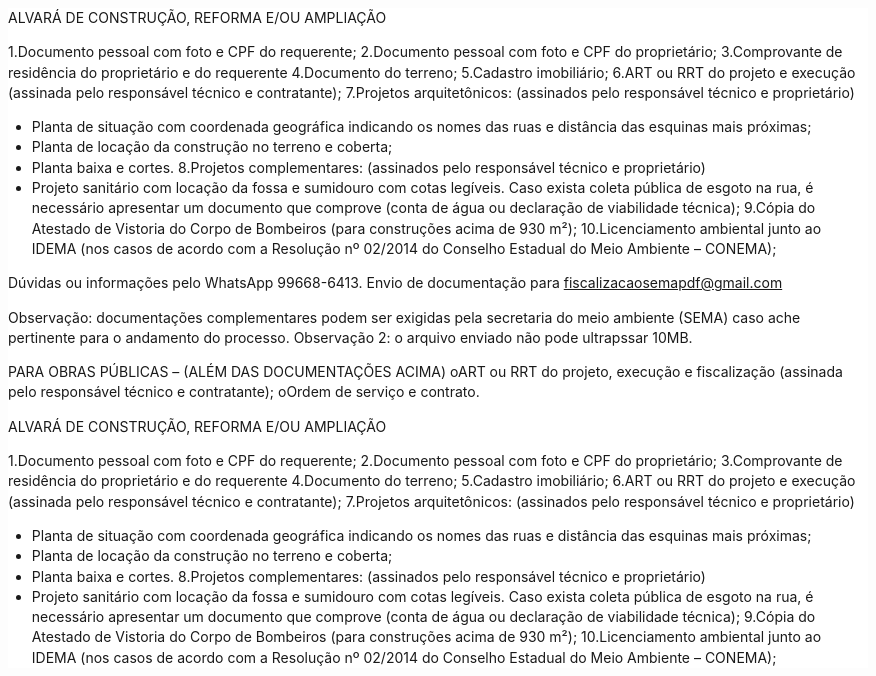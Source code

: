 ALVARÁ DE CONSTRUÇÃO, REFORMA E/OU AMPLIAÇÃO

1.Documento pessoal com foto e CPF do requerente;
2.Documento pessoal com foto e CPF do proprietário;
3.Comprovante de residência do proprietário e do requerente
4.Documento do terreno;
5.Cadastro imobiliário;
6.ART ou RRT do projeto e execução (assinada pelo responsável técnico e contratante); 
7.Projetos arquitetônicos: (assinados pelo responsável técnico e proprietário)
- Planta de situação com coordenada geográfica indicando os nomes das ruas e distância das esquinas mais próximas;
- Planta de locação da construção no terreno e coberta;
- Planta baixa e cortes. 
8.Projetos complementares: (assinados pelo responsável técnico e proprietário)
- Projeto sanitário com locação da fossa e sumidouro com cotas legíveis. Caso exista coleta pública de esgoto na rua, é necessário apresentar um documento que comprove (conta de água ou declaração de viabilidade técnica);
9.Cópia do Atestado de Vistoria do Corpo de Bombeiros (para construções acima de 930 m²);
10.Licenciamento ambiental junto ao IDEMA (nos casos de acordo com a Resolução nº 02/2014 do Conselho Estadual do Meio Ambiente – CONEMA); 


Dúvidas ou informações pelo WhatsApp 99668-6413.
Envio de documentação para fiscalizacaosemapdf@gmail.com

Observação: documentações complementares podem ser exigidas pela secretaria do meio  ambiente (SEMA) caso ache pertinente para o andamento do processo.
Observação 2: o arquivo enviado não pode ultrapssar 10MB.

PARA OBRAS PÚBLICAS – (ALÉM DAS DOCUMENTAÇÕES ACIMA)
oART ou RRT do projeto, execução e fiscalização (assinada pelo responsável técnico e contratante);
oOrdem de serviço e contrato.




ALVARÁ DE CONSTRUÇÃO, REFORMA E/OU AMPLIAÇÃO

1.Documento pessoal com foto e CPF do requerente;
2.Documento pessoal com foto e CPF do proprietário;
3.Comprovante de residência do proprietário e do requerente
4.Documento do terreno;
5.Cadastro imobiliário;
6.ART ou RRT do projeto e execução (assinada pelo responsável técnico e contratante); 
7.Projetos arquitetônicos: (assinados pelo responsável técnico e proprietário)
- Planta de situação com coordenada geográfica indicando os nomes das ruas e distância das esquinas mais próximas;
- Planta de locação da construção no terreno e coberta;
- Planta baixa e cortes. 
8.Projetos complementares: (assinados pelo responsável técnico e proprietário)
- Projeto sanitário com locação da fossa e sumidouro com cotas legíveis. Caso exista coleta pública de esgoto na rua, é necessário apresentar um documento que comprove (conta de água ou declaração de viabilidade técnica);
9.Cópia do Atestado de Vistoria do Corpo de Bombeiros (para construções acima de 930 m²);
10.Licenciamento ambiental junto ao IDEMA (nos casos de acordo com a Resolução nº 02/2014 do Conselho Estadual do Meio Ambiente – CONEMA); 

